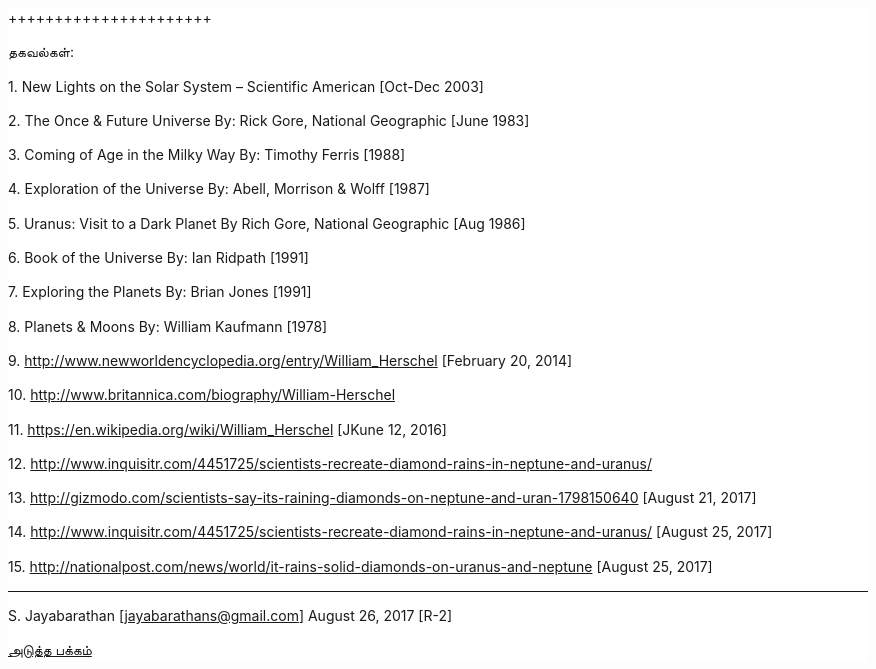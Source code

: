 ++++++++++++++++++++++

தகவல்கள்:

1\. New Lights on the Solar System – Scientific American [Oct-Dec 2003]

2\. The Once & Future Universe By: Rick Gore, National Geographic [June 1983]

3\. Coming of Age in the Milky Way By: Timothy Ferris [1988]

4\. Exploration of the Universe By: Abell, Morrison & Wolff [1987]

5\. Uranus: Visit to a Dark Planet By Rich Gore, National Geographic [Aug 1986]

6\. Book of the Universe By: Ian Ridpath [1991]

7\. Exploring the Planets By: Brian Jones [1991]

8\. Planets & Moons By: William Kaufmann [1978]

9\. http://www.newworldencyclopedia.org/entry/William_Herschel [February 20, 2014]

10\. http://www.britannica.com/biography/William-Herschel

11\. https://en.wikipedia.org/wiki/William_Herschel [JKune 12, 2016]

12\. http://www.inquisitr.com/4451725/scientists-recreate-diamond-rains-in-neptune-and-uranus/

13\. http://gizmodo.com/scientists-say-its-raining-diamonds-on-neptune-and-uran-1798150640 [August 21, 2017]

14\. http://www.inquisitr.com/4451725/scientists-recreate-diamond-rains-in-neptune-and-uranus/ [August 25, 2017]

15\. http://nationalpost.com/news/world/it-rains-solid-diamonds-on-uranus-and-neptune [August 25, 2017]

* * *

S. Jayabarathan [jayabarathans@gmail.com] August 26, 2017 [R-2]

[அடுத்த பக்கம்](jayabarathan_wordpress_com_1_29)